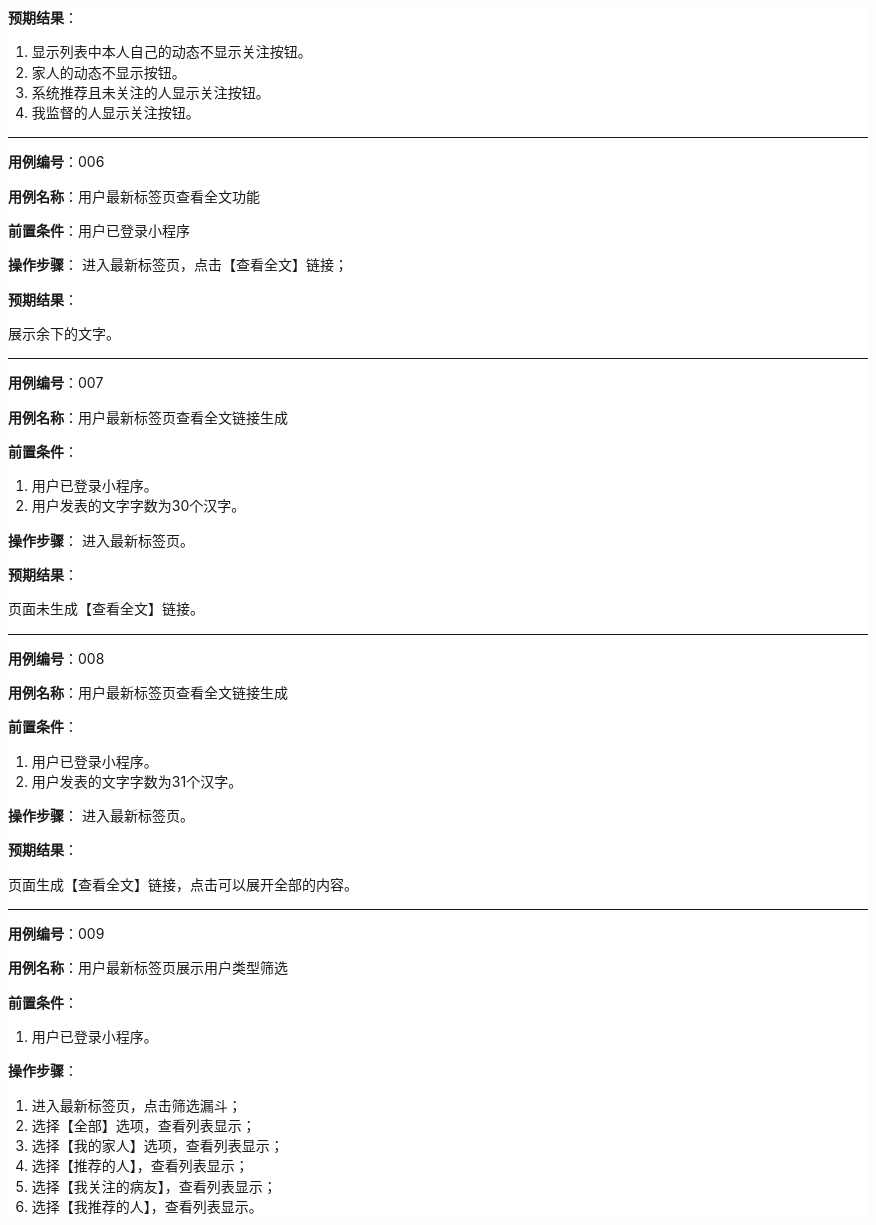 **预期结果**：
1. 显示列表中本人自己的动态不显示关注按钮。
2. 家人的动态不显示按钮。
3. 系统推荐且未关注的人显示关注按钮。
4. 我监督的人显示关注按钮。
---
**用例编号**：006

**用例名称**：用户最新标签页查看全文功能

**前置条件**：用户已登录小程序

**操作步骤**：
进入最新标签页，点击【查看全文】链接；

**预期结果**：

展示余下的文字。

---
**用例编号**：007

**用例名称**：用户最新标签页查看全文链接生成

**前置条件**：
1. 用户已登录小程序。
2. 用户发表的文字字数为30个汉字。

**操作步骤**：
进入最新标签页。

**预期结果**：

页面未生成【查看全文】链接。

---
**用例编号**：008

**用例名称**：用户最新标签页查看全文链接生成

**前置条件**：
1. 用户已登录小程序。
2. 用户发表的文字字数为31个汉字。

**操作步骤**：
进入最新标签页。

**预期结果**：

页面生成【查看全文】链接，点击可以展开全部的内容。

---
**用例编号**：009

**用例名称**：用户最新标签页展示用户类型筛选

**前置条件**：
1. 用户已登录小程序。

**操作步骤**：
1. 进入最新标签页，点击筛选漏斗；
2. 选择【全部】选项，查看列表显示；
3. 选择【我的家人】选项，查看列表显示；
4. 选择【推荐的人】，查看列表显示；
5. 选择【我关注的病友】，查看列表显示；
6. 选择【我推荐的人】，查看列表显示。
